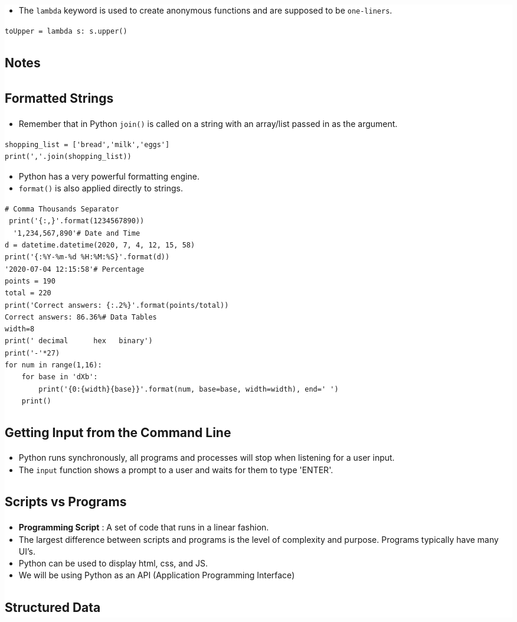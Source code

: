 * The `lambda` keyword is used to create anonymous functions and are supposed to be `one-liners`.

`toUpper = lambda s: s.upper()`

## Notes <a id="c7cf"></a>

## Formatted Strings <a id="1d1d"></a>

* Remember that in Python `join()` is called on a string with an array/list passed in as the argument.

```text
shopping_list = ['bread','milk','eggs']
print(','.join(shopping_list))
```

* Python has a very powerful formatting engine.
* `format()` is also applied directly to strings.

```text
# Comma Thousands Separator
 print('{:,}'.format(1234567890))
  '1,234,567,890'# Date and Time
d = datetime.datetime(2020, 7, 4, 12, 15, 58)
print('{:%Y-%m-%d %H:%M:%S}'.format(d))
'2020-07-04 12:15:58'# Percentage
points = 190
total = 220
print('Correct answers: {:.2%}'.format(points/total))
Correct answers: 86.36%# Data Tables
width=8
print(' decimal      hex   binary')
print('-'*27)
for num in range(1,16):
    for base in 'dXb':
        print('{0:{width}{base}}'.format(num, base=base, width=width), end=' ')
    print()
```

## Getting Input from the Command Line <a id="9d88"></a>

* Python runs synchronously, all programs and processes will stop when listening for a user input.
* The `input` function shows a prompt to a user and waits for them to type 'ENTER'.

## Scripts vs Programs <a id="49e9"></a>

* **Programming Script** : A set of code that runs in a linear fashion.
* The largest difference between scripts and programs is the level of complexity and purpose. Programs typically have many UI’s.
* Python can be used to display html, css, and JS.
* We will be using Python as an API \(Application Programming Interface\)

## Structured Data <a id="40e0"></a>
